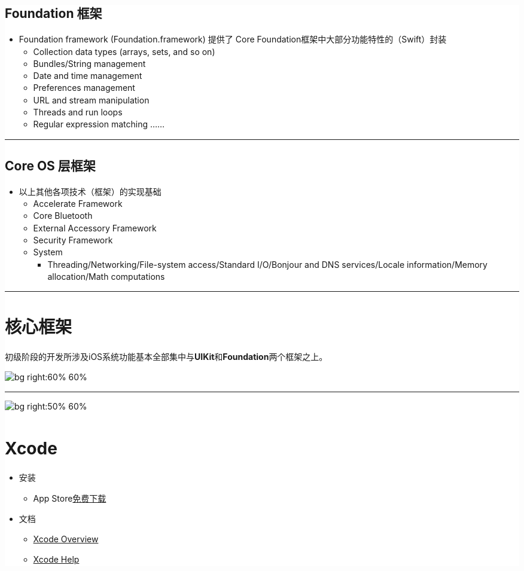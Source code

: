 
## Foundation 框架

- Foundation framework (Foundation.framework) 提供了 Core Foundation框架中大部分功能特性的（Swift）封装
  - Collection data types (arrays, sets, and so on)
  - Bundles/String management
  - Date and time management
  - Preferences management
  - URL and stream manipulation
  - Threads and run loops
  - Regular expression matching
……

---

## Core OS 层框架

- 以上其他各项技术（框架）的实现基础
  - Accelerate Framework
  - Core Bluetooth
  - External Accessory Framework
  - Security Framework
  - System
    - Threading/Networking/File-system access/Standard I/O/Bonjour and DNS services/Locale information/Memory allocation/Math computations

---

# 核心框架

初级阶段的开发所涉及iOS系统功能基本全部集中与**UIKit**和**Foundation**两个框架之上。

![bg right:60% 60%](https://cdn.tutsplus.com/mobile/uploads/legacy/Exploring-the-iOS-SDK/figure-01.png) 

---

![bg right:50% 60% ](https://help.apple.com/xcode/mac/11.4/en.lproj/GlobalArt/AppLanding.png)


# Xcode

- 安装
  
  - App Store[免费下载](https://apps.apple.com/cn/app/xcode/id497799835?mt=12)

- 文档

  - [Xcode Overview](https://developer.apple.com/library/archive/documentation/ToolsLanguages/Conceptual/Xcode_Overview/index.html)

  - [Xcode Help](https://help.apple.com/xcode/mac/11.4/)
